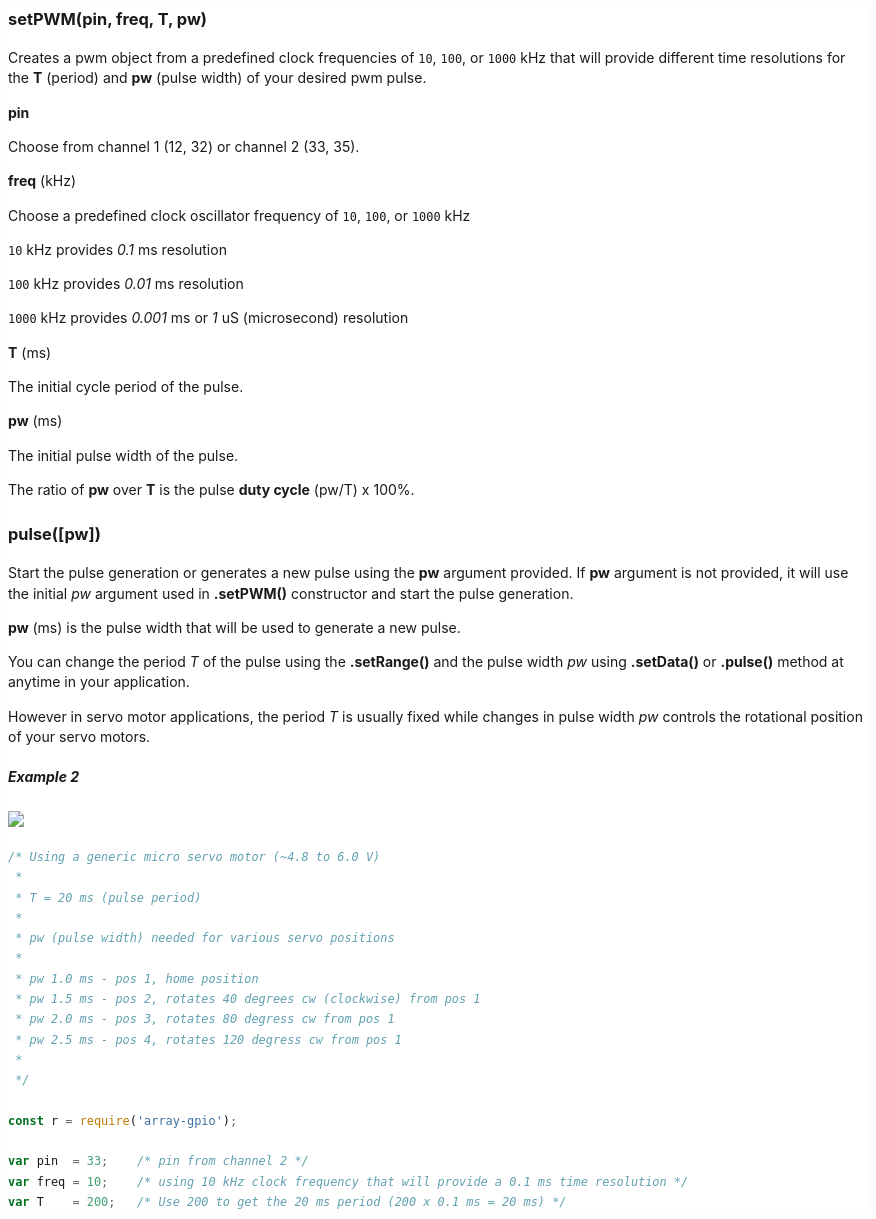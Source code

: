```js

```

### setPWM(pin, freq, T, pw)

Creates a pwm object from a predefined clock frequencies of `10`, `100`, or `1000` kHz that will provide different time resolutions
for the **T** (period) and **pw** (pulse width) of your desired pwm pulse.

**pin**

Choose from channel 1 (12, 32) or channel 2 (33, 35).

**freq** (kHz)

Choose a predefined clock oscillator frequency of `10`, `100`, or `1000` kHz

`10`   kHz provides *0.1* ms resolution

`100`  kHz provides *0.01* ms resolution

`1000` kHz provides *0.001* ms or *1* uS (microsecond) resolution

**T** (ms)

The initial cycle period of the pulse.

**pw** (ms)

The initial pulse width of the pulse.

The ratio of **pw** over **T** is the pulse **duty cycle** (pw/T) x 100%.

### pulse([pw])

Start the pulse generation or generates a new pulse using the **pw** argument provided.
If **pw** argument is not provided, it will use the initial *pw* argument used in **.setPWM()** constructor and start the pulse generation.

**pw** (ms) is the pulse width that will be used to generate a new pulse.

You can change the period *T* of the pulse using the **.setRange()** and the pulse width *pw* using **.setData()** or **.pulse()** method at anytime in your application.

However in servo motor applications, the period *T* is usually fixed while changes in pulse width *pw* controls the rotational position of your servo motors.

##### Example 2
![](https://raw.githubusercontent.com/EdoLabs/src3/master/pwm-example2.svg?sanitize=true)

```js
/* Using a generic micro servo motor (~4.8 to 6.0 V)
 *
 * T = 20 ms (pulse period)
 *
 * pw (pulse width) needed for various servo positions
 *
 * pw 1.0 ms - pos 1, home position
 * pw 1.5 ms - pos 2, rotates 40 degrees cw (clockwise) from pos 1
 * pw 2.0 ms - pos 3, rotates 80 degress cw from pos 1
 * pw 2.5 ms - pos 4, rotates 120 degress cw from pos 1
 *
 */

const r = require('array-gpio');

var pin  = 33;    /* pin from channel 2 */
var freq = 10;    /* using 10 kHz clock frequency that will provide a 0.1 ms time resolution */
var T    = 200;   /* Use 200 to get the 20 ms period (200 x 0.1 ms = 20 ms) */
```